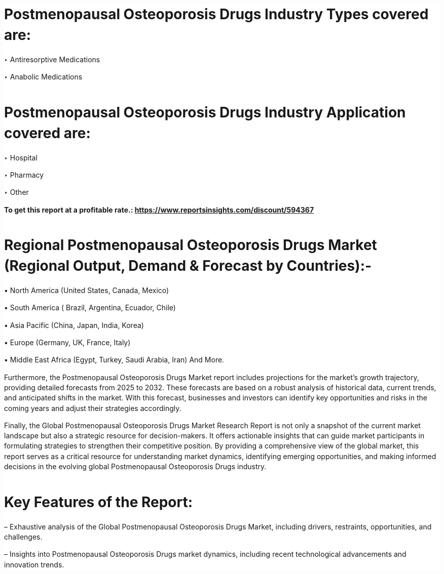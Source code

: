 # <strong>Postmenopausal Osteoporosis Drugs Industry Types covered are:</strong>

‣ Antiresorptive Medications

‣ Anabolic Medications

# <strong>Postmenopausal Osteoporosis Drugs Industry Application covered are:</strong>

‣ Hospital

‣  Pharmacy

‣  Other

<strong>To get this report at a profitable rate.: <a href=https://www.reportsinsights.com/discount/594367>https://www.reportsinsights.com/discount/594367</a></strong>

# <strong>Regional Postmenopausal Osteoporosis Drugs Market (Regional Output, Demand &amp; Forecast by Countries):-</strong>

• North America (United States, Canada, Mexico)

• South America ( Brazil, Argentina, Ecuador, Chile)

• Asia Pacific (China, Japan, India, Korea)

• Europe (Germany, UK, France, Italy)

• Middle East Africa (Egypt, Turkey, Saudi Arabia, Iran) And More.

Furthermore, the Postmenopausal Osteoporosis Drugs Market report includes projections for the market’s growth trajectory, providing detailed forecasts from 2025 to 2032. These forecasts are based on a robust analysis of historical data, current trends, and anticipated shifts in the market. With this forecast, businesses and investors can identify key opportunities and risks in the coming years and adjust their strategies accordingly.

Finally, the Global Postmenopausal Osteoporosis Drugs Market Research Report is not only a snapshot of the current market landscape but also a strategic resource for decision-makers. It offers actionable insights that can guide market participants in formulating strategies to strengthen their competitive position. By providing a comprehensive view of the global market, this report serves as a critical resource for understanding market dynamics, identifying emerging opportunities, and making informed decisions in the evolving global Postmenopausal Osteoporosis Drugs industry.

# <strong>Key Features of the Report:</strong>

– Exhaustive analysis of the Global Postmenopausal Osteoporosis Drugs Market, including drivers, restraints, opportunities, and challenges.

– Insights into Postmenopausal Osteoporosis Drugs market dynamics, including recent technological advancements and innovation trends.
